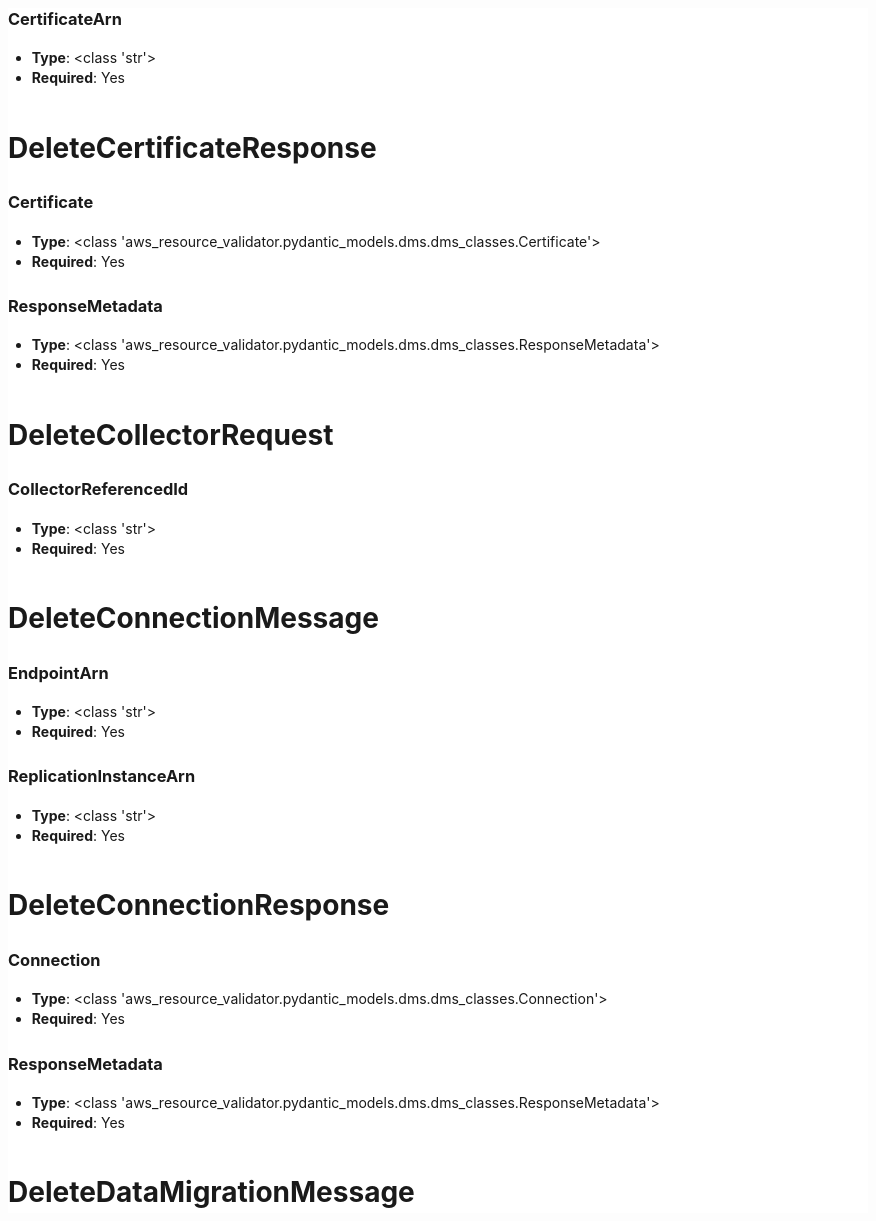 ### CertificateArn
- **Type**: <class 'str'>
- **Required**: Yes


# DeleteCertificateResponse

### Certificate
- **Type**: <class 'aws_resource_validator.pydantic_models.dms.dms_classes.Certificate'>
- **Required**: Yes

### ResponseMetadata
- **Type**: <class 'aws_resource_validator.pydantic_models.dms.dms_classes.ResponseMetadata'>
- **Required**: Yes


# DeleteCollectorRequest

### CollectorReferencedId
- **Type**: <class 'str'>
- **Required**: Yes


# DeleteConnectionMessage

### EndpointArn
- **Type**: <class 'str'>
- **Required**: Yes

### ReplicationInstanceArn
- **Type**: <class 'str'>
- **Required**: Yes


# DeleteConnectionResponse

### Connection
- **Type**: <class 'aws_resource_validator.pydantic_models.dms.dms_classes.Connection'>
- **Required**: Yes

### ResponseMetadata
- **Type**: <class 'aws_resource_validator.pydantic_models.dms.dms_classes.ResponseMetadata'>
- **Required**: Yes


# DeleteDataMigrationMessage

